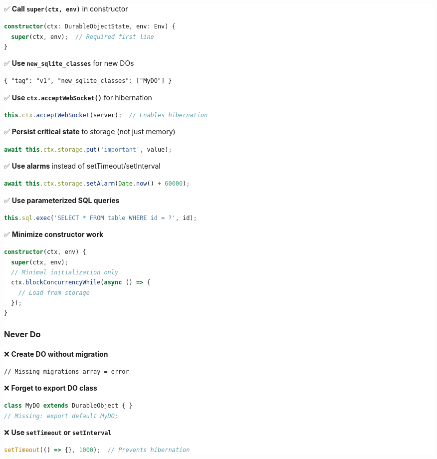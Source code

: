 ✅ **Call `super(ctx, env)`** in constructor
```typescript
constructor(ctx: DurableObjectState, env: Env) {
  super(ctx, env);  // Required first line
}
```

✅ **Use `new_sqlite_classes`** for new DOs
```jsonc
{ "tag": "v1", "new_sqlite_classes": ["MyDO"] }
```

✅ **Use `ctx.acceptWebSocket()`** for hibernation
```typescript
this.ctx.acceptWebSocket(server);  // Enables hibernation
```

✅ **Persist critical state** to storage (not just memory)
```typescript
await this.ctx.storage.put('important', value);
```

✅ **Use alarms** instead of setTimeout/setInterval
```typescript
await this.ctx.storage.setAlarm(Date.now() + 60000);
```

✅ **Use parameterized SQL queries**
```typescript
this.sql.exec('SELECT * FROM table WHERE id = ?', id);
```

✅ **Minimize constructor work**
```typescript
constructor(ctx, env) {
  super(ctx, env);
  // Minimal initialization only
  ctx.blockConcurrencyWhile(async () => {
    // Load from storage
  });
}
```

### Never Do

❌ **Create DO without migration**
```jsonc
// Missing migrations array = error
```

❌ **Forget to export DO class**
```typescript
class MyDO extends DurableObject { }
// Missing: export default MyDO;
```

❌ **Use `setTimeout` or `setInterval`**
```typescript
setTimeout(() => {}, 1000);  // Prevents hibernation
```
